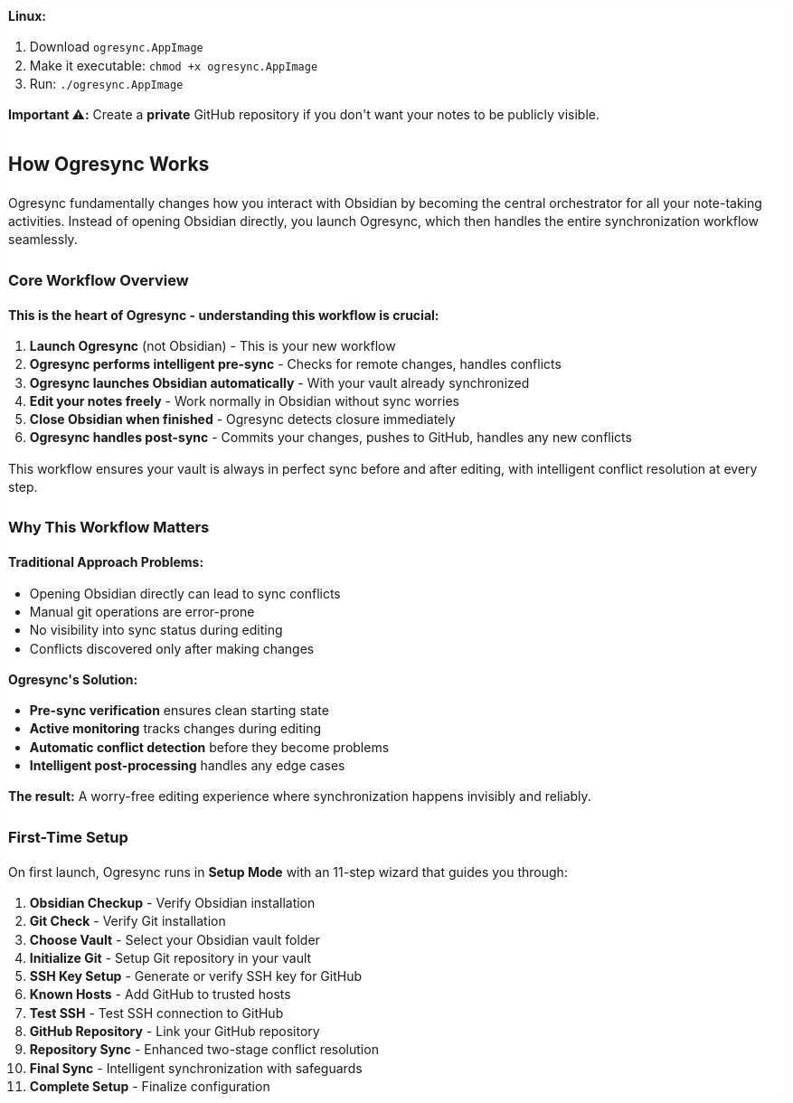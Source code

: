 **Linux:**
1. Download `ogresync.AppImage`
2. Make it executable: `chmod +x ogresync.AppImage`
3. Run: `./ogresync.AppImage`

**Important ⚠️:** Create a **private** GitHub repository if you don't want your notes to be publicly visible.

## How Ogresync Works

Ogresync fundamentally changes how you interact with Obsidian by becoming the central orchestrator for all your note-taking activities. Instead of opening Obsidian directly, you launch Ogresync, which then handles the entire synchronization workflow seamlessly.

### Core Workflow Overview

**This is the heart of Ogresync - understanding this workflow is crucial:**

1. **Launch Ogresync** (not Obsidian) - This is your new workflow
2. **Ogresync performs intelligent pre-sync** - Checks for remote changes, handles conflicts
3. **Ogresync launches Obsidian automatically** - With your vault already synchronized
4. **Edit your notes freely** - Work normally in Obsidian without sync worries
5. **Close Obsidian when finished** - Ogresync detects closure immediately
6. **Ogresync handles post-sync** - Commits your changes, pushes to GitHub, handles any new conflicts

This workflow ensures your vault is always in perfect sync before and after editing, with intelligent conflict resolution at every step.

### Why This Workflow Matters

**Traditional Approach Problems:**
- Opening Obsidian directly can lead to sync conflicts
- Manual git operations are error-prone
- No visibility into sync status during editing
- Conflicts discovered only after making changes

**Ogresync's Solution:**
- **Pre-sync verification** ensures clean starting state
- **Active monitoring** tracks changes during editing
- **Automatic conflict detection** before they become problems
- **Intelligent post-processing** handles any edge cases

**The result:** A worry-free editing experience where synchronization happens invisibly and reliably.

### First-Time Setup

On first launch, Ogresync runs in **Setup Mode** with an 11-step wizard that guides you through:

1. **Obsidian Checkup** - Verify Obsidian installation
2. **Git Check** - Verify Git installation  
3. **Choose Vault** - Select your Obsidian vault folder
4. **Initialize Git** - Setup Git repository in your vault
5. **SSH Key Setup** - Generate or verify SSH key for GitHub
6. **Known Hosts** - Add GitHub to trusted hosts
7. **Test SSH** - Test SSH connection to GitHub
8. **GitHub Repository** - Link your GitHub repository
9. **Repository Sync** - Enhanced two-stage conflict resolution
10. **Final Sync** - Intelligent synchronization with safeguards
11. **Complete Setup** - Finalize configuration
